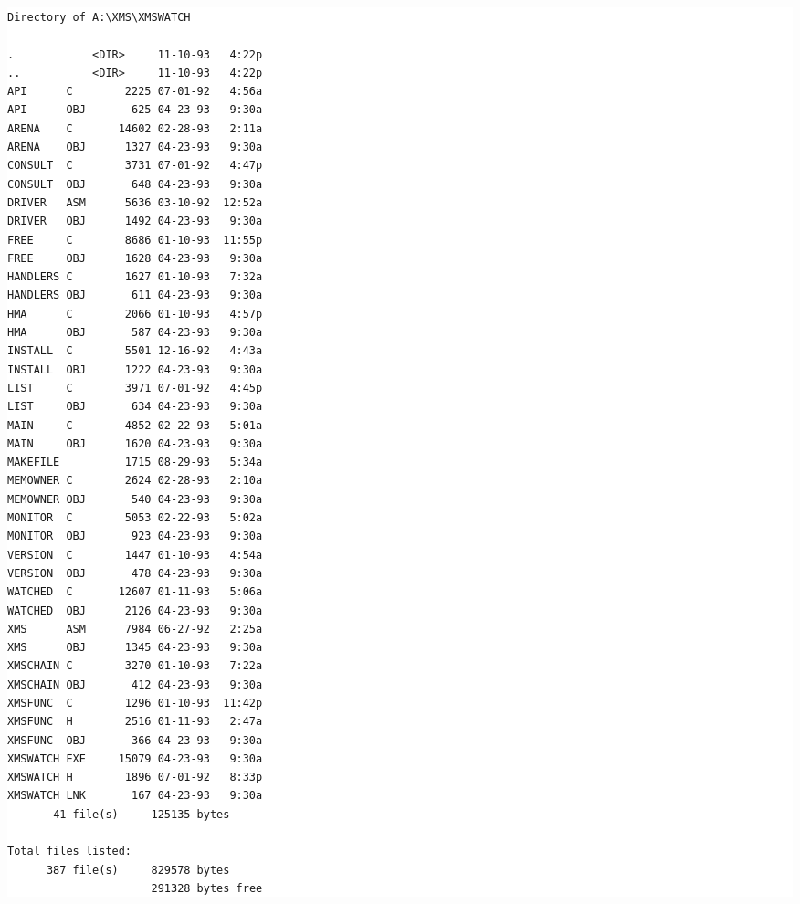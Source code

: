 	Directory of A:\XMS\XMSWATCH

	.            <DIR>     11-10-93   4:22p
	..           <DIR>     11-10-93   4:22p
	API      C        2225 07-01-92   4:56a
	API      OBJ       625 04-23-93   9:30a
	ARENA    C       14602 02-28-93   2:11a
	ARENA    OBJ      1327 04-23-93   9:30a
	CONSULT  C        3731 07-01-92   4:47p
	CONSULT  OBJ       648 04-23-93   9:30a
	DRIVER   ASM      5636 03-10-92  12:52a
	DRIVER   OBJ      1492 04-23-93   9:30a
	FREE     C        8686 01-10-93  11:55p
	FREE     OBJ      1628 04-23-93   9:30a
	HANDLERS C        1627 01-10-93   7:32a
	HANDLERS OBJ       611 04-23-93   9:30a
	HMA      C        2066 01-10-93   4:57p
	HMA      OBJ       587 04-23-93   9:30a
	INSTALL  C        5501 12-16-92   4:43a
	INSTALL  OBJ      1222 04-23-93   9:30a
	LIST     C        3971 07-01-92   4:45p
	LIST     OBJ       634 04-23-93   9:30a
	MAIN     C        4852 02-22-93   5:01a
	MAIN     OBJ      1620 04-23-93   9:30a
	MAKEFILE          1715 08-29-93   5:34a
	MEMOWNER C        2624 02-28-93   2:10a
	MEMOWNER OBJ       540 04-23-93   9:30a
	MONITOR  C        5053 02-22-93   5:02a
	MONITOR  OBJ       923 04-23-93   9:30a
	VERSION  C        1447 01-10-93   4:54a
	VERSION  OBJ       478 04-23-93   9:30a
	WATCHED  C       12607 01-11-93   5:06a
	WATCHED  OBJ      2126 04-23-93   9:30a
	XMS      ASM      7984 06-27-92   2:25a
	XMS      OBJ      1345 04-23-93   9:30a
	XMSCHAIN C        3270 01-10-93   7:22a
	XMSCHAIN OBJ       412 04-23-93   9:30a
	XMSFUNC  C        1296 01-10-93  11:42p
	XMSFUNC  H        2516 01-11-93   2:47a
	XMSFUNC  OBJ       366 04-23-93   9:30a
	XMSWATCH EXE     15079 04-23-93   9:30a
	XMSWATCH H        1896 07-01-92   8:33p
	XMSWATCH LNK       167 04-23-93   9:30a
	       41 file(s)     125135 bytes

	Total files listed:
	      387 file(s)     829578 bytes
	                      291328 bytes free
